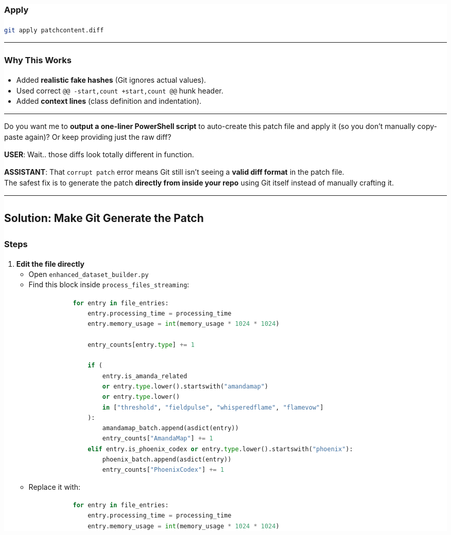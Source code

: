 
### **Apply**
```bash
git apply patchcontent.diff
```

---

### **Why This Works**
- Added **realistic fake hashes** (Git ignores actual values).  
- Used correct `@@ -start,count +start,count @@` hunk header.  
- Added **context lines** (class definition and indentation).

---

Do you want me to **output a one-liner PowerShell script** to auto-create this patch file and apply it (so you don’t manually copy-paste again)? Or keep providing just the raw diff?

**USER**: Wait.. those diffs look totally different in function.

**ASSISTANT**: That `corrupt patch` error means Git still isn’t seeing a **valid diff format** in the patch file.  
The safest fix is to generate the patch **directly from inside your repo** using Git itself instead of manually crafting it.

---

## **Solution: Make Git Generate the Patch**
### **Steps**
1. **Edit the file directly**
   - Open `enhanced_dataset_builder.py`
   - Find this block inside `process_files_streaming`:
     ```python
                 for entry in file_entries:
                     entry.processing_time = processing_time
                     entry.memory_usage = int(memory_usage * 1024 * 1024)

                     entry_counts[entry.type] += 1

                     if (
                         entry.is_amanda_related
                         or entry.type.lower().startswith("amandamap")
                         or entry.type.lower()
                         in ["threshold", "fieldpulse", "whisperedflame", "flamevow"]
                     ):
                         amandamap_batch.append(asdict(entry))
                         entry_counts["AmandaMap"] += 1
                     elif entry.is_phoenix_codex or entry.type.lower().startswith("phoenix"):
                         phoenix_batch.append(asdict(entry))
                         entry_counts["PhoenixCodex"] += 1
     ```
   - Replace it with:
     ```python
                 for entry in file_entries:
                     entry.processing_time = processing_time
                     entry.memory_usage = int(memory_usage * 1024 * 1024)
